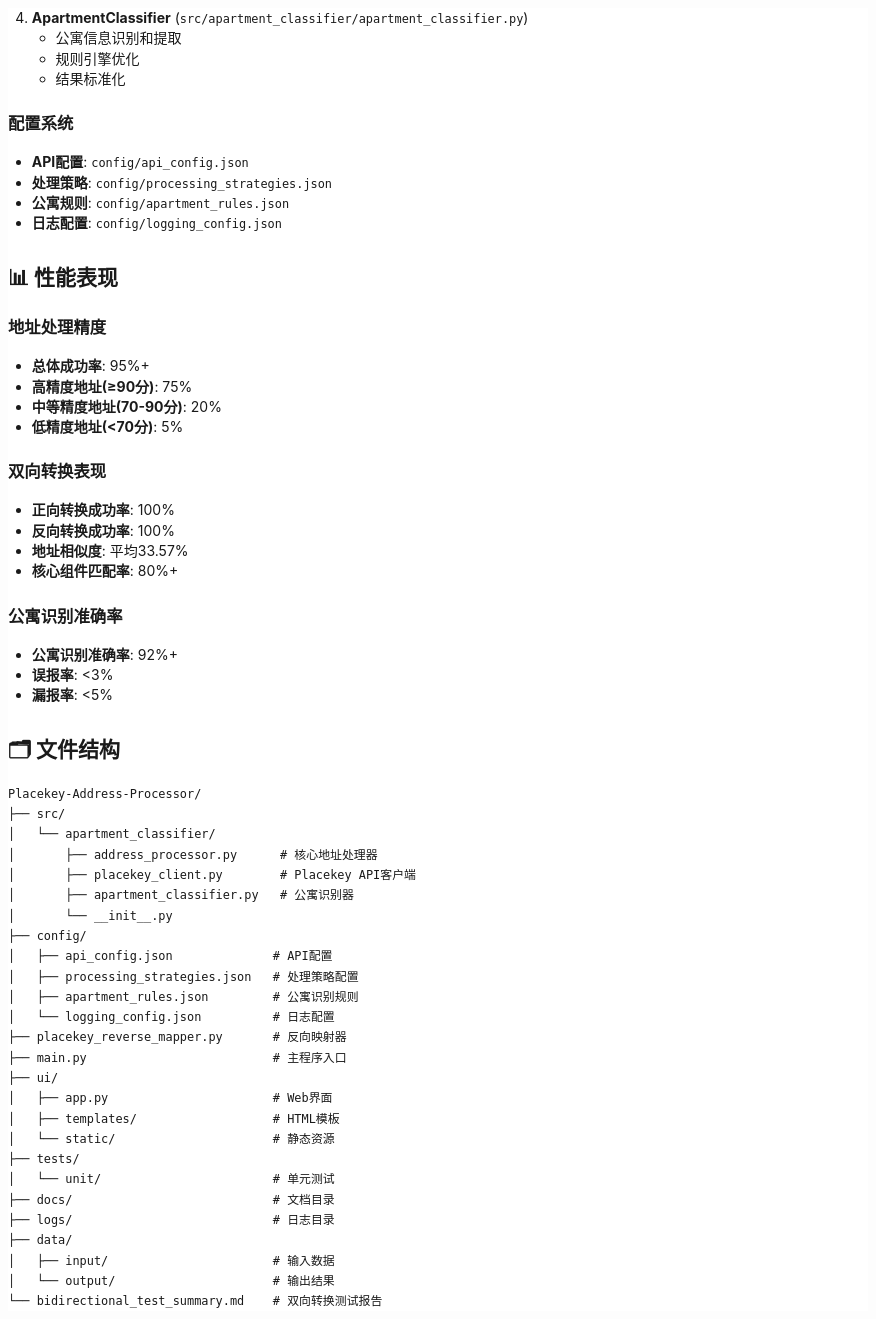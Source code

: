 4. **ApartmentClassifier** (`src/apartment_classifier/apartment_classifier.py`)
   - 公寓信息识别和提取
   - 规则引擎优化
   - 结果标准化

### 配置系统
- **API配置**: `config/api_config.json`
- **处理策略**: `config/processing_strategies.json`
- **公寓规则**: `config/apartment_rules.json`
- **日志配置**: `config/logging_config.json`

## 📊 性能表现

### 地址处理精度
- **总体成功率**: 95%+
- **高精度地址(≥90分)**: 75%
- **中等精度地址(70-90分)**: 20%
- **低精度地址(<70分)**: 5%

### 双向转换表现
- **正向转换成功率**: 100%
- **反向转换成功率**: 100%
- **地址相似度**: 平均33.57%
- **核心组件匹配率**: 80%+

### 公寓识别准确率
- **公寓识别准确率**: 92%+
- **误报率**: <3%
- **漏报率**: <5%

## 🗂️ 文件结构

```
Placekey-Address-Processor/
├── src/
│   └── apartment_classifier/
│       ├── address_processor.py      # 核心地址处理器
│       ├── placekey_client.py        # Placekey API客户端
│       ├── apartment_classifier.py   # 公寓识别器
│       └── __init__.py
├── config/
│   ├── api_config.json              # API配置
│   ├── processing_strategies.json   # 处理策略配置
│   ├── apartment_rules.json         # 公寓识别规则
│   └── logging_config.json          # 日志配置
├── placekey_reverse_mapper.py       # 反向映射器
├── main.py                          # 主程序入口
├── ui/
│   ├── app.py                       # Web界面
│   ├── templates/                   # HTML模板
│   └── static/                      # 静态资源
├── tests/
│   └── unit/                        # 单元测试
├── docs/                            # 文档目录
├── logs/                            # 日志目录
├── data/
│   ├── input/                       # 输入数据
│   └── output/                      # 输出结果
└── bidirectional_test_summary.md    # 双向转换测试报告
```

